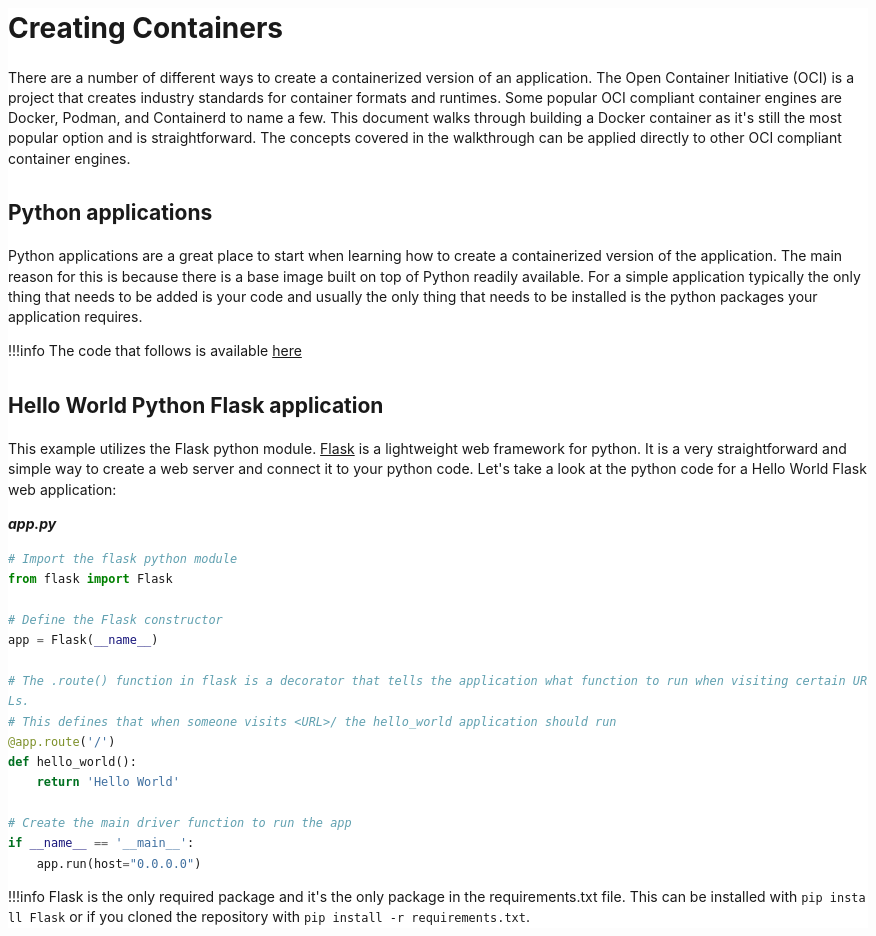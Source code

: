 # Creating Containers

There are a number of different ways to create a containerized version of an application. The Open Container Initiative (OCI) is a project that creates industry standards for container formats and runtimes. Some popular OCI compliant container engines are Docker, Podman, and Containerd to name a few. This document walks through building a Docker container as it's still the most popular option and is straightforward. The concepts covered in the walkthrough can be applied directly to other OCI compliant container engines.

## Python applications

Python applications are a great place to start when learning how to create a containerized version of the application. The main reason for this is because there is a base image built on top of Python readily available. For a simple application typically the only thing that needs to be added is your code and usually the only thing that needs to be installed is the python packages your application requires.  

!!!info
    The code that follows is available [here](https://github.com/NicholasCote/docker-how-to.git)

## Hello World Python Flask application

This example utilizes the Flask python module. [Flask](https://flask.palletsprojects.com/en/2.3.x/) is a lightweight web framework for python. It is a very straightforward and simple way to create a web server and connect it to your python code. Let's take a look at the python code for a Hello World Flask web application:

***app.py***
```python
# Import the flask python module
from flask import Flask

# Define the Flask constructor
app = Flask(__name__)

# The .route() function in flask is a decorator that tells the application what function to run when visiting certain URLs.
# This defines that when someone visits <URL>/ the hello_world application should run
@app.route('/')
def hello_world():
    return 'Hello World'

# Create the main driver function to run the app
if __name__ == '__main__':
    app.run(host="0.0.0.0")
```

!!!info
    Flask is the only required package and it's the only package in the requirements.txt file. This can be installed with `pip install Flask` or if you cloned the repository with `pip install -r requirements.txt`.
